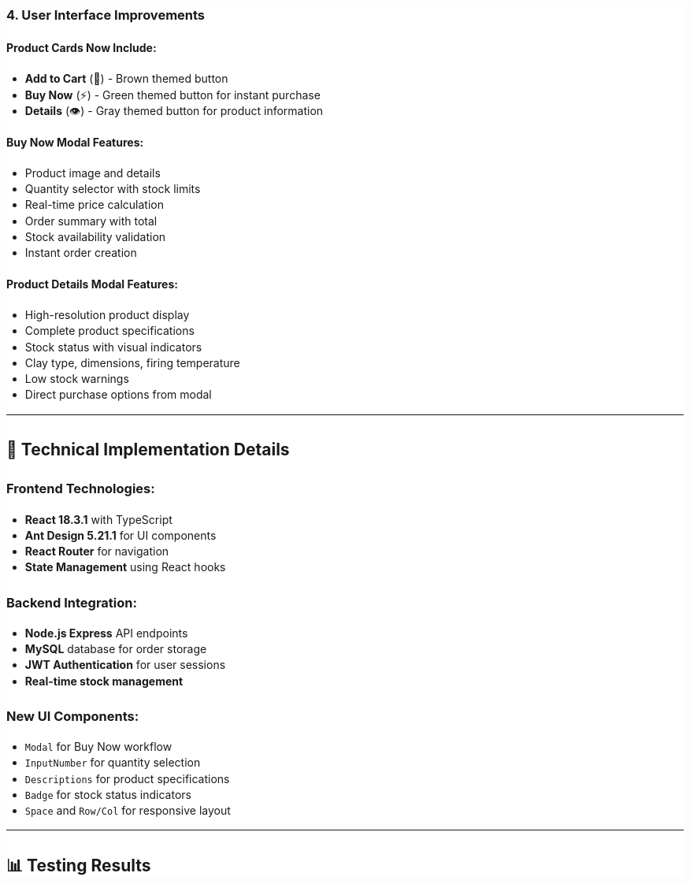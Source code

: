 ### 4. User Interface Improvements

#### Product Cards Now Include:
- **Add to Cart** (🛒) - Brown themed button
- **Buy Now** (⚡) - Green themed button for instant purchase
- **Details** (👁️) - Gray themed button for product information

#### Buy Now Modal Features:
- Product image and details
- Quantity selector with stock limits
- Real-time price calculation
- Order summary with total
- Stock availability validation
- Instant order creation

#### Product Details Modal Features:
- High-resolution product display
- Complete product specifications
- Stock status with visual indicators
- Clay type, dimensions, firing temperature
- Low stock warnings
- Direct purchase options from modal

---

## 🔧 Technical Implementation Details

### Frontend Technologies:
- **React 18.3.1** with TypeScript
- **Ant Design 5.21.1** for UI components
- **React Router** for navigation
- **State Management** using React hooks

### Backend Integration:
- **Node.js Express** API endpoints
- **MySQL** database for order storage
- **JWT Authentication** for user sessions
- **Real-time stock management**

### New UI Components:
- `Modal` for Buy Now workflow
- `InputNumber` for quantity selection
- `Descriptions` for product specifications
- `Badge` for stock status indicators
- `Space` and `Row/Col` for responsive layout

---

## 📊 Testing Results
